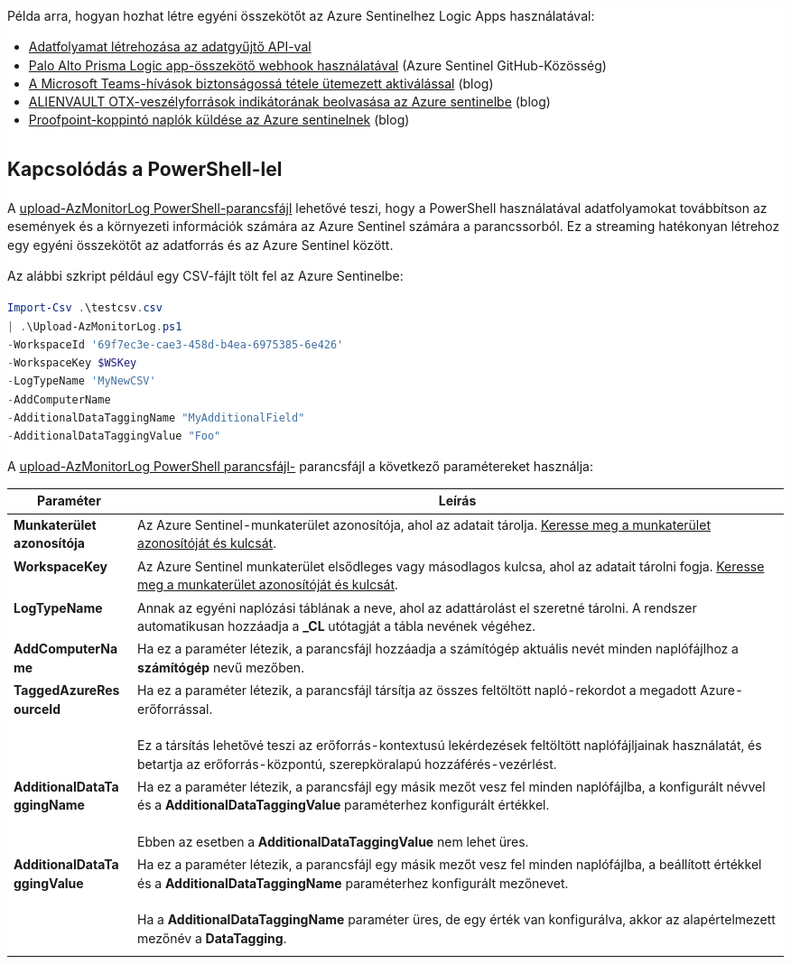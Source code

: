 Példa arra, hogyan hozhat létre egyéni összekötőt az Azure Sentinelhez Logic Apps használatával:

- [Adatfolyamat létrehozása az adatgyűjtő API-val](/connectors/azureloganalyticsdatacollector/)
- [Palo Alto Prisma Logic app-összekötő webhook használatával](https://github.com/Azure/Azure-Sentinel/tree/master/Playbooks/Ingest-Prisma) (Azure Sentinel GitHub-Közösség)
- [A Microsoft Teams-hívások biztonságossá tétele ütemezett aktiválással](https://techcommunity.microsoft.com/t5/azure-sentinel/secure-your-calls-monitoring-microsoft-teams-callrecords/ba-p/1574600) (blog)
- [ALIENVAULT OTX-veszélyforrások indikátorának beolvasása az Azure sentinelbe](https://techcommunity.microsoft.com/t5/azure-sentinel/ingesting-alien-vault-otx-threat-indicators-into-azure-sentinel/ba-p/1086566) (blog)
- [Proofpoint-koppintó naplók küldése az Azure sentinelnek](https://techcommunity.microsoft.com/t5/azure-sentinel/sending-proofpoint-tap-logs-to-azure-sentinel/ba-p/767727) (blog)


## <a name="connect-with-powershell"></a>Kapcsolódás a PowerShell-lel

A [upload-AzMonitorLog PowerShell-parancsfájl](https://www.powershellgallery.com/packages/Upload-AzMonitorLog/) lehetővé teszi, hogy a PowerShell használatával adatfolyamokat továbbítson az események és a környezeti információk számára az Azure Sentinel számára a parancssorból. Ez a streaming hatékonyan létrehoz egy egyéni összekötőt az adatforrás és az Azure Sentinel között.

Az alábbi szkript például egy CSV-fájlt tölt fel az Azure Sentinelbe:

``` PowerShell
Import-Csv .\testcsv.csv
| .\Upload-AzMonitorLog.ps1
-WorkspaceId '69f7ec3e-cae3-458d-b4ea-6975385-6e426'
-WorkspaceKey $WSKey
-LogTypeName 'MyNewCSV'
-AddComputerName
-AdditionalDataTaggingName "MyAdditionalField"
-AdditionalDataTaggingValue "Foo"
```

A [upload-AzMonitorLog PowerShell parancsfájl-](https://www.powershellgallery.com/packages/Upload-AzMonitorLog/) parancsfájl a következő paramétereket használja:

|Paraméter  |Leírás  |
|---------|---------|
|**Munkaterület azonosítója**     |   Az Azure Sentinel-munkaterület azonosítója, ahol az adatait tárolja.  [Keresse meg a munkaterület azonosítóját és kulcsát](#find-your-workspace-id-and-key).  |
|**WorkspaceKey**     |   Az Azure Sentinel munkaterület elsődleges vagy másodlagos kulcsa, ahol az adatait tárolni fogja. [Keresse meg a munkaterület azonosítóját és kulcsát](#find-your-workspace-id-and-key).  |
|**LogTypeName**     |    Annak az egyéni naplózási táblának a neve, ahol az adattárolást el szeretné tárolni. A rendszer automatikusan hozzáadja a **_CL** utótagját a tábla nevének végéhez.  |
|**AddComputerName**     |   Ha ez a paraméter létezik, a parancsfájl hozzáadja a számítógép aktuális nevét minden naplófájlhoz a **számítógép** nevű mezőben.      |
|**TaggedAzureResourceId**     | Ha ez a paraméter létezik, a parancsfájl társítja az összes feltöltött napló-rekordot a megadott Azure-erőforrással. <br><br>Ez a társítás lehetővé teszi az erőforrás-kontextusú lekérdezések feltöltött naplófájljainak használatát, és betartja az erőforrás-központú, szerepköralapú hozzáférés-vezérlést.       |
|**AdditionalDataTaggingName**     |      Ha ez a paraméter létezik, a parancsfájl egy másik mezőt vesz fel minden naplófájlba, a konfigurált névvel és a **AdditionalDataTaggingValue** paraméterhez konfigurált értékkel. <br><br>Ebben az esetben a **AdditionalDataTaggingValue** nem lehet üres. |
|**AdditionalDataTaggingValue**     |   Ha ez a paraméter létezik, a parancsfájl egy másik mezőt vesz fel minden naplófájlba, a beállított értékkel és a **AdditionalDataTaggingName** paraméterhez konfigurált mezőnevet. <br><br>Ha a **AdditionalDataTaggingName** paraméter üres, de egy érték van konfigurálva, akkor az alapértelmezett mezőnév a **DataTagging**.       |
|     |         |
